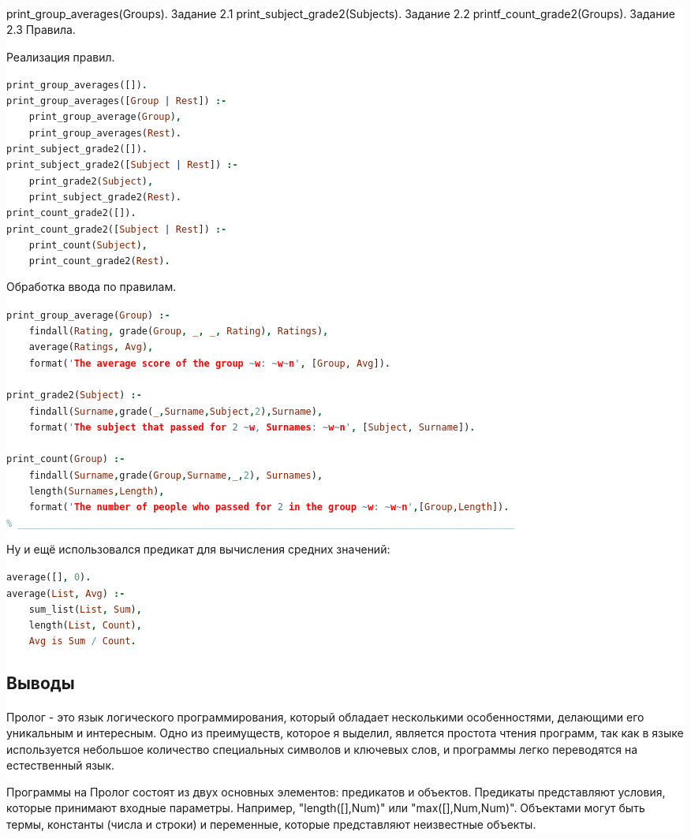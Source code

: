 print_group_averages(Groups). Задание 2.1
print_subject_grade2(Subjects). Задание 2.2
printf_count_grade2(Groups). Задание 2.3
Правила.

Реализация правил.
```prolog
print_group_averages([]).
print_group_averages([Group | Rest]) :-
    print_group_average(Group),
    print_group_averages(Rest).
print_subject_grade2([]).
print_subject_grade2([Subject | Rest]) :-
    print_grade2(Subject),
    print_subject_grade2(Rest).
print_count_grade2([]).
print_count_grade2([Subject | Rest]) :-
    print_count(Subject),
    print_count_grade2(Rest).
```
Обработка ввода по правилам.
```prolog
print_group_average(Group) :-
    findall(Rating, grade(Group, _, _, Rating), Ratings),
    average(Ratings, Avg),
    format('The average score of the group ~w: ~w~n', [Group, Avg]).

print_grade2(Subject) :-
    findall(Surname,grade(_,Surname,Subject,2),Surname),
    format('The subject that passed for 2 ~w, Surnames: ~w~n', [Subject, Surname]).

print_count(Group) :-
    findall(Surname,grade(Group,Surname,_,2), Surnames),
    length(Surnames,Length),
    format('The number of people who passed for 2 in the group ~w: ~w~n',[Group,Length]).
% ________________________________________________________________________________________
```
Ну и ещё использовался предикат для вычисления средних значений:
```prolog
average([], 0).
average(List, Avg) :-
    sum_list(List, Sum),
    length(List, Count),
    Avg is Sum / Count.
```
## Выводы

Пролог - это язык логического программирования, который обладает несколькими особенностями, делающими его уникальным и интересным. Одно из преимуществ, которое я выделил, является простота чтения программ, так как в языке используется небольшое количество специальных символов и ключевых слов, и программы легко переводятся на естественный язык.

Программы на Пролог состоят из двух основных элементов: предикатов и объектов. Предикаты представляют условия, которые принимают входные параметры. Например, "length([],Num)" или "max([],Num,Num)". Объектами могут быть термы, константы (числа и строки) и переменные, которые представляют неизвестные объекты.
